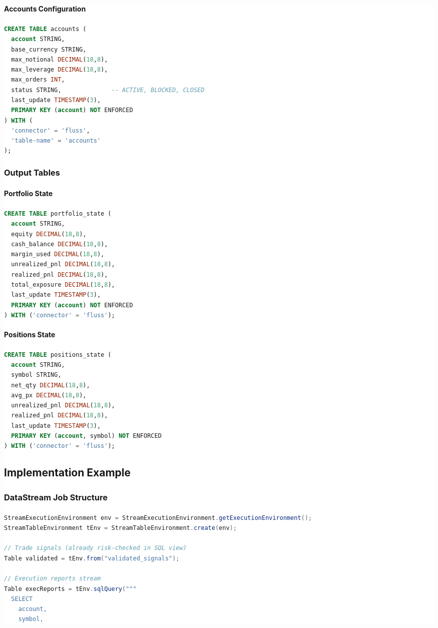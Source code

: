 #### Accounts Configuration
```sql
CREATE TABLE accounts (
  account STRING,
  base_currency STRING,
  max_notional DECIMAL(18,8),
  max_leverage DECIMAL(18,8),
  max_orders INT,
  status STRING,              -- ACTIVE, BLOCKED, CLOSED
  last_update TIMESTAMP(3),
  PRIMARY KEY (account) NOT ENFORCED
) WITH (
  'connector' = 'fluss',
  'table-name' = 'accounts'
);
```

### Output Tables

#### Portfolio State
```sql
CREATE TABLE portfolio_state (
  account STRING,
  equity DECIMAL(18,8),
  cash_balance DECIMAL(18,8),
  margin_used DECIMAL(18,8),
  unrealized_pnl DECIMAL(18,8),
  realized_pnl DECIMAL(18,8),
  total_exposure DECIMAL(18,8),
  last_update TIMESTAMP(3),
  PRIMARY KEY (account) NOT ENFORCED
) WITH ('connector' = 'fluss');
```

#### Positions State
```sql
CREATE TABLE positions_state (
  account STRING,
  symbol STRING,
  net_qty DECIMAL(18,8),
  avg_px DECIMAL(18,8),
  unrealized_pnl DECIMAL(18,8),
  realized_pnl DECIMAL(18,8),
  last_update TIMESTAMP(3),
  PRIMARY KEY (account, symbol) NOT ENFORCED
) WITH ('connector' = 'fluss');
```

## Implementation Example

### DataStream Job Structure
```java
StreamExecutionEnvironment env = StreamExecutionEnvironment.getExecutionEnvironment();
StreamTableEnvironment tEnv = StreamTableEnvironment.create(env);

// Trade signals (already risk-checked in SQL view)
Table validated = tEnv.from("validated_signals");

// Execution reports stream
Table execReports = tEnv.sqlQuery("""
  SELECT
    account,
    symbol,
```